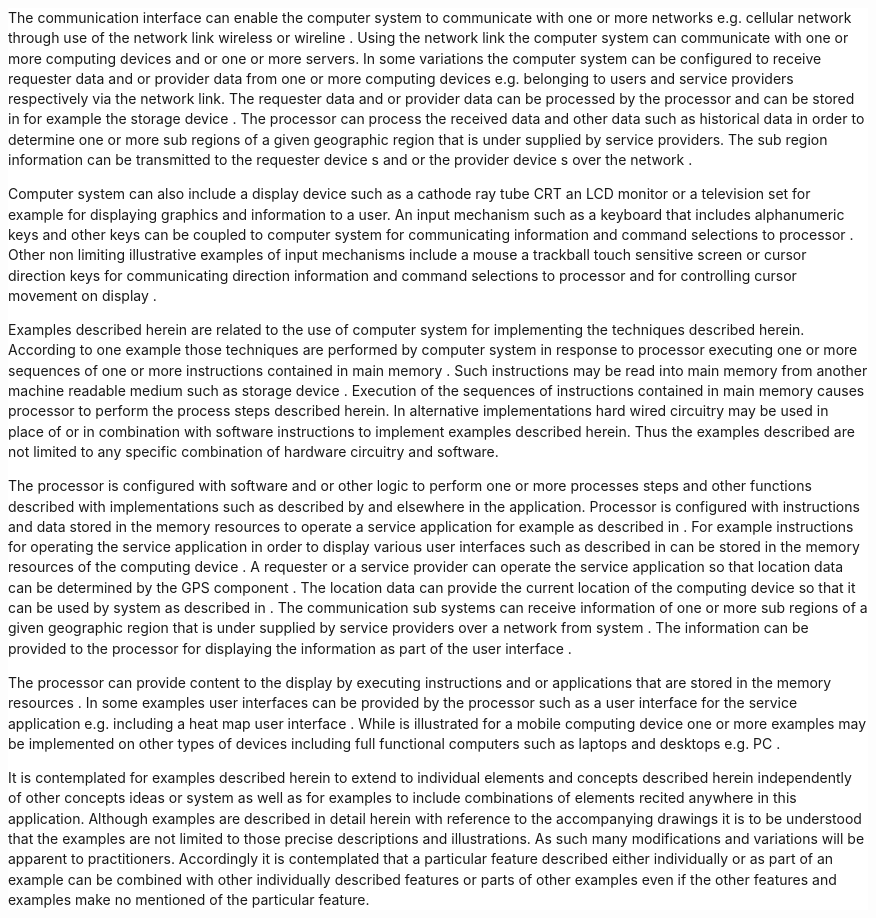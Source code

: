 The communication interface can enable the computer system to communicate with one or more networks e.g. cellular network through use of the network link wireless or wireline . Using the network link the computer system can communicate with one or more computing devices and or one or more servers. In some variations the computer system can be configured to receive requester data and or provider data from one or more computing devices e.g. belonging to users and service providers respectively via the network link. The requester data and or provider data can be processed by the processor and can be stored in for example the storage device . The processor can process the received data and other data such as historical data in order to determine one or more sub regions of a given geographic region that is under supplied by service providers. The sub region information can be transmitted to the requester device s and or the provider device s over the network .

Computer system can also include a display device such as a cathode ray tube CRT an LCD monitor or a television set for example for displaying graphics and information to a user. An input mechanism such as a keyboard that includes alphanumeric keys and other keys can be coupled to computer system for communicating information and command selections to processor . Other non limiting illustrative examples of input mechanisms include a mouse a trackball touch sensitive screen or cursor direction keys for communicating direction information and command selections to processor and for controlling cursor movement on display .

Examples described herein are related to the use of computer system for implementing the techniques described herein. According to one example those techniques are performed by computer system in response to processor executing one or more sequences of one or more instructions contained in main memory . Such instructions may be read into main memory from another machine readable medium such as storage device . Execution of the sequences of instructions contained in main memory causes processor to perform the process steps described herein. In alternative implementations hard wired circuitry may be used in place of or in combination with software instructions to implement examples described herein. Thus the examples described are not limited to any specific combination of hardware circuitry and software.

The processor is configured with software and or other logic to perform one or more processes steps and other functions described with implementations such as described by and elsewhere in the application. Processor is configured with instructions and data stored in the memory resources to operate a service application for example as described in . For example instructions for operating the service application in order to display various user interfaces such as described in can be stored in the memory resources of the computing device . A requester or a service provider can operate the service application so that location data can be determined by the GPS component . The location data can provide the current location of the computing device so that it can be used by system as described in . The communication sub systems can receive information of one or more sub regions of a given geographic region that is under supplied by service providers over a network from system . The information can be provided to the processor for displaying the information as part of the user interface .

The processor can provide content to the display by executing instructions and or applications that are stored in the memory resources . In some examples user interfaces can be provided by the processor such as a user interface for the service application e.g. including a heat map user interface . While is illustrated for a mobile computing device one or more examples may be implemented on other types of devices including full functional computers such as laptops and desktops e.g. PC .

It is contemplated for examples described herein to extend to individual elements and concepts described herein independently of other concepts ideas or system as well as for examples to include combinations of elements recited anywhere in this application. Although examples are described in detail herein with reference to the accompanying drawings it is to be understood that the examples are not limited to those precise descriptions and illustrations. As such many modifications and variations will be apparent to practitioners. Accordingly it is contemplated that a particular feature described either individually or as part of an example can be combined with other individually described features or parts of other examples even if the other features and examples make no mentioned of the particular feature.

